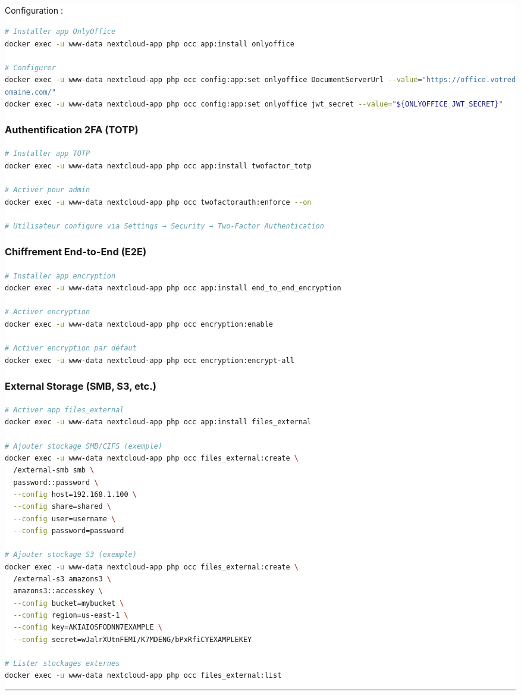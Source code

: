 Configuration :

```bash
# Installer app OnlyOffice
docker exec -u www-data nextcloud-app php occ app:install onlyoffice

# Configurer
docker exec -u www-data nextcloud-app php occ config:app:set onlyoffice DocumentServerUrl --value="https://office.votredomaine.com/"
docker exec -u www-data nextcloud-app php occ config:app:set onlyoffice jwt_secret --value="${ONLYOFFICE_JWT_SECRET}"
```

### Authentification 2FA (TOTP)

```bash
# Installer app TOTP
docker exec -u www-data nextcloud-app php occ app:install twofactor_totp

# Activer pour admin
docker exec -u www-data nextcloud-app php occ twofactorauth:enforce --on

# Utilisateur configure via Settings → Security → Two-Factor Authentication
```

### Chiffrement End-to-End (E2E)

```bash
# Installer app encryption
docker exec -u www-data nextcloud-app php occ app:install end_to_end_encryption

# Activer encryption
docker exec -u www-data nextcloud-app php occ encryption:enable

# Activer encryption par défaut
docker exec -u www-data nextcloud-app php occ encryption:encrypt-all
```

### External Storage (SMB, S3, etc.)

```bash
# Activer app files_external
docker exec -u www-data nextcloud-app php occ app:install files_external

# Ajouter stockage SMB/CIFS (exemple)
docker exec -u www-data nextcloud-app php occ files_external:create \
  /external-smb smb \
  password::password \
  --config host=192.168.1.100 \
  --config share=shared \
  --config user=username \
  --config password=password

# Ajouter stockage S3 (exemple)
docker exec -u www-data nextcloud-app php occ files_external:create \
  /external-s3 amazons3 \
  amazons3::accesskey \
  --config bucket=mybucket \
  --config region=us-east-1 \
  --config key=AKIAIOSFODNN7EXAMPLE \
  --config secret=wJalrXUtnFEMI/K7MDENG/bPxRfiCYEXAMPLEKEY

# Lister stockages externes
docker exec -u www-data nextcloud-app php occ files_external:list
```

---